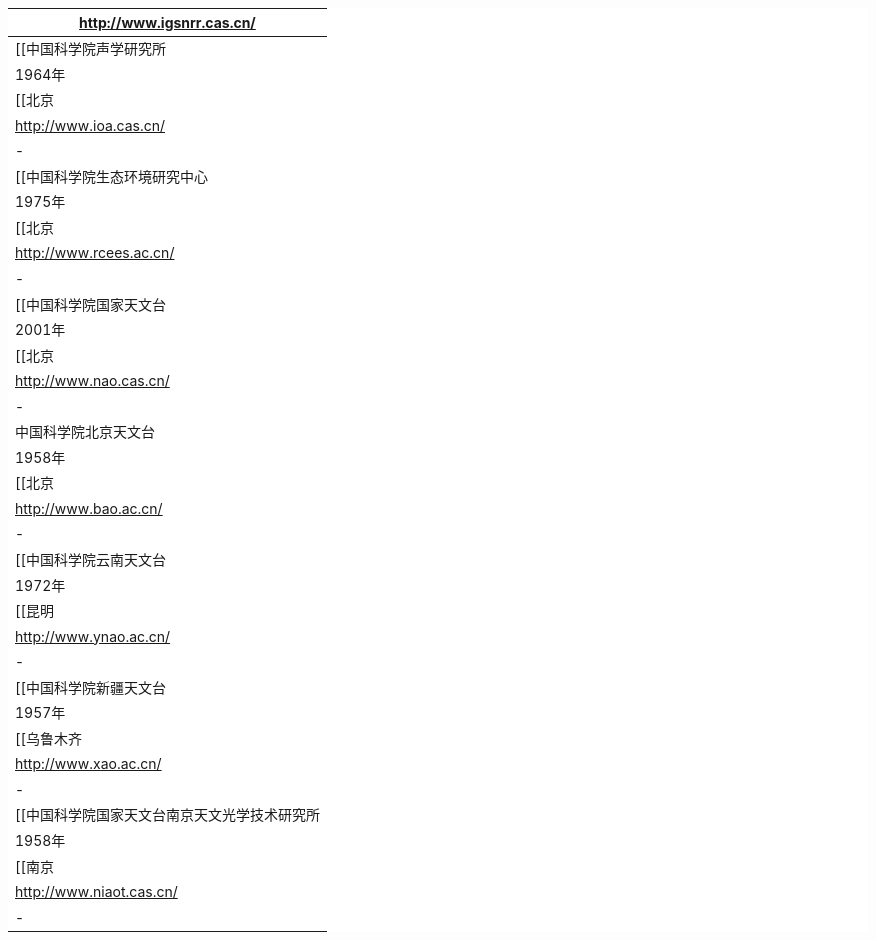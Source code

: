 | http://www.igsnrr.cas.cn/
|-
| [[中国科学院声学研究所|中国科学院声学研究所]]
| 1964年
| [[北京|北京]]
| http://www.ioa.cas.cn/
|-
| [[中国科学院生态环境研究中心|中国科学院生态环境研究中心]]
| 1975年
| [[北京|北京]]
| http://www.rcees.ac.cn/ 
|- 
| [[中国科学院国家天文台|中国科学院国家天文台]] 
| 2001年
| [[北京|北京]]
| http://www.nao.cas.cn/
|-
| 中国科学院北京天文台
| 1958年
| [[北京|北京]]
| http://www.bao.ac.cn/
|-
| [[中国科学院云南天文台|中国科学院云南天文台]]
| 1972年
| [[昆明|昆明]]
| http://www.ynao.ac.cn/ 
|-
| [[中国科学院新疆天文台|中国科学院新疆天文台]]
| 1957年 
| [[乌鲁木齐|乌鲁木齐]]
| http://www.xao.ac.cn/
|- 
| [[中国科学院国家天文台南京天文光学技术研究所|中国科学院国家天文台南京天文光学技术研究所]]
| 1958年
| [[南京|南京]]
| http://www.niaot.cas.cn/
|-